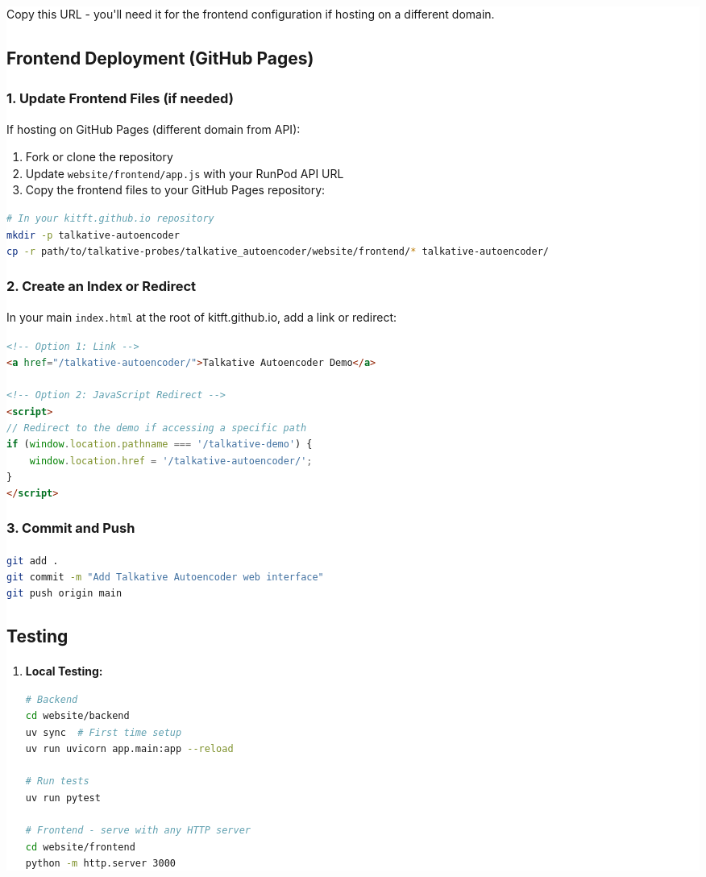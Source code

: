 Copy this URL - you'll need it for the frontend configuration if hosting on a different domain.

## Frontend Deployment (GitHub Pages)

### 1. Update Frontend Files (if needed)

If hosting on GitHub Pages (different domain from API):
1. Fork or clone the repository
2. Update `website/frontend/app.js` with your RunPod API URL
3. Copy the frontend files to your GitHub Pages repository:

```bash
# In your kitft.github.io repository
mkdir -p talkative-autoencoder
cp -r path/to/talkative-probes/talkative_autoencoder/website/frontend/* talkative-autoencoder/
```

### 2. Create an Index or Redirect

In your main `index.html` at the root of kitft.github.io, add a link or redirect:

```html
<!-- Option 1: Link -->
<a href="/talkative-autoencoder/">Talkative Autoencoder Demo</a>

<!-- Option 2: JavaScript Redirect -->
<script>
// Redirect to the demo if accessing a specific path
if (window.location.pathname === '/talkative-demo') {
    window.location.href = '/talkative-autoencoder/';
}
</script>
```

### 3. Commit and Push

```bash
git add .
git commit -m "Add Talkative Autoencoder web interface"
git push origin main
```

## Testing

1. **Local Testing:**
   ```bash
   # Backend
   cd website/backend
   uv sync  # First time setup
   uv run uvicorn app.main:app --reload

   # Run tests
   uv run pytest

   # Frontend - serve with any HTTP server
   cd website/frontend
   python -m http.server 3000
   ```
